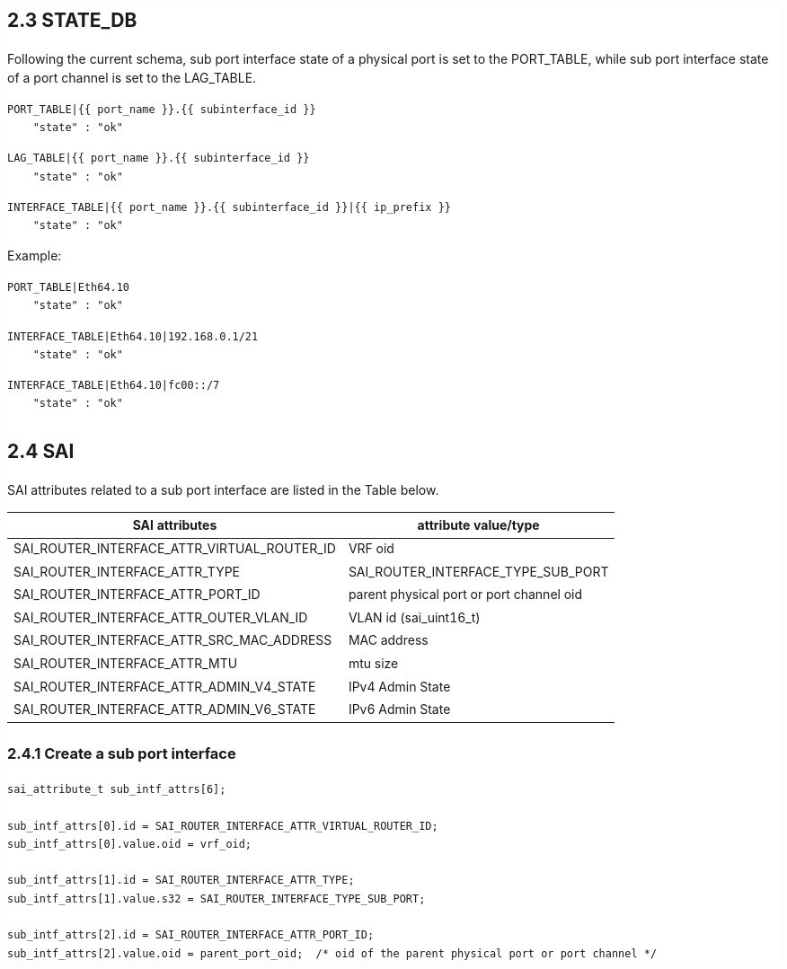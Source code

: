 ## 2.3 STATE_DB

Following the current schema, sub port interface state of a physical port is set to the PORT_TABLE, while sub port interface state of a port channel is set to the LAG_TABLE.
```
PORT_TABLE|{{ port_name }}.{{ subinterface_id }}
    "state" : "ok"
```
```
LAG_TABLE|{{ port_name }}.{{ subinterface_id }}
    "state" : "ok"
```
```
INTERFACE_TABLE|{{ port_name }}.{{ subinterface_id }}|{{ ip_prefix }}
    "state" : "ok"
```

Example:
```
PORT_TABLE|Eth64.10
    "state" : "ok"
```
```
INTERFACE_TABLE|Eth64.10|192.168.0.1/21
    "state" : "ok"
```
```
INTERFACE_TABLE|Eth64.10|fc00::/7
    "state" : "ok"
```

## 2.4 SAI
SAI attributes related to a sub port interface are listed in the Table below.

| SAI attributes                                   | attribute value/type                         |
|--------------------------------------------------|----------------------------------------------|
| SAI_ROUTER_INTERFACE_ATTR_VIRTUAL_ROUTER_ID      | VRF oid                                      |
| SAI_ROUTER_INTERFACE_ATTR_TYPE                   | SAI_ROUTER_INTERFACE_TYPE_SUB_PORT           |
| SAI_ROUTER_INTERFACE_ATTR_PORT_ID                | parent physical port or port channel oid     |
| SAI_ROUTER_INTERFACE_ATTR_OUTER_VLAN_ID          | VLAN id (sai_uint16_t)                       |
| SAI_ROUTER_INTERFACE_ATTR_SRC_MAC_ADDRESS        | MAC address                                  |
| SAI_ROUTER_INTERFACE_ATTR_MTU                    | mtu size                                     |
| SAI_ROUTER_INTERFACE_ATTR_ADMIN_V4_STATE         | IPv4 Admin State|
| SAI_ROUTER_INTERFACE_ATTR_ADMIN_V6_STATE         | IPv6 Admin State|




### 2.4.1 Create a sub port interface
```
sai_attribute_t sub_intf_attrs[6];

sub_intf_attrs[0].id = SAI_ROUTER_INTERFACE_ATTR_VIRTUAL_ROUTER_ID;
sub_intf_attrs[0].value.oid = vrf_oid;

sub_intf_attrs[1].id = SAI_ROUTER_INTERFACE_ATTR_TYPE;
sub_intf_attrs[1].value.s32 = SAI_ROUTER_INTERFACE_TYPE_SUB_PORT;

sub_intf_attrs[2].id = SAI_ROUTER_INTERFACE_ATTR_PORT_ID;
sub_intf_attrs[2].value.oid = parent_port_oid;  /* oid of the parent physical port or port channel */
```